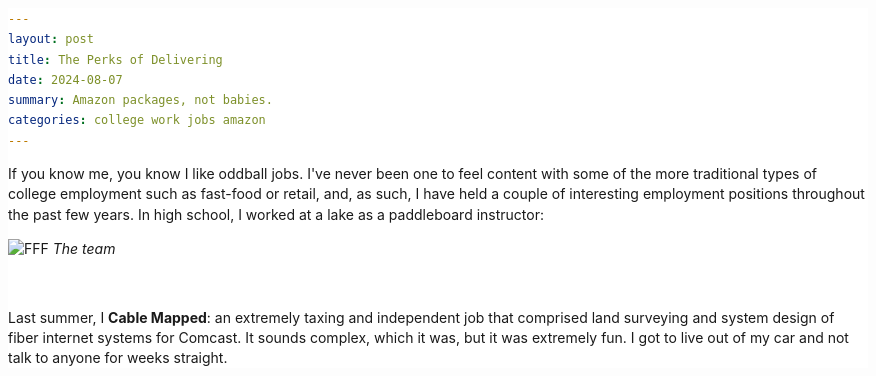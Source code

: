 ```yaml
---
layout: post
title: The Perks of Delivering
date: 2024-08-07
summary: Amazon packages, not babies.
categories: college work jobs amazon
---
```


If you know me, you know I like oddball jobs. I've never been one to feel content with some of the more traditional types of college employment such as fast-food or retail, and, as such, I have held a couple of interesting employment positions throughout the past few years. In high school, I worked at a lake as a paddleboard instructor:

![FFF](/images/posts/amazon-delivery/fff.png "Not pictured: the 5 snakes that lived on the shoreline")
*The team*

<br>

Last summer, I **Cable Mapped**: an extremely taxing and independent job that comprised land surveying and system design of fiber internet systems for Comcast. It sounds complex, which it was, but it was extremely fun. I got to live out of my car and not talk to anyone for weeks straight.
